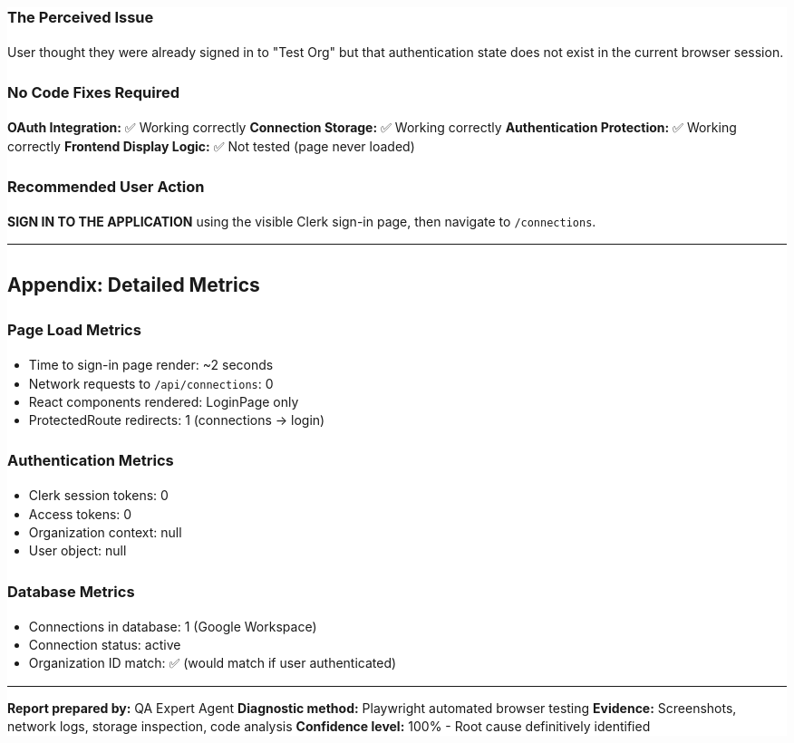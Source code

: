 ### The Perceived Issue

User thought they were already signed in to "Test Org" but that authentication state does not exist in the current browser session.

### No Code Fixes Required

**OAuth Integration:** ✅ Working correctly
**Connection Storage:** ✅ Working correctly
**Authentication Protection:** ✅ Working correctly
**Frontend Display Logic:** ✅ Not tested (page never loaded)

### Recommended User Action

**SIGN IN TO THE APPLICATION** using the visible Clerk sign-in page, then navigate to `/connections`.

---

## Appendix: Detailed Metrics

### Page Load Metrics
- Time to sign-in page render: ~2 seconds
- Network requests to `/api/connections`: 0
- React components rendered: LoginPage only
- ProtectedRoute redirects: 1 (connections → login)

### Authentication Metrics
- Clerk session tokens: 0
- Access tokens: 0
- Organization context: null
- User object: null

### Database Metrics
- Connections in database: 1 (Google Workspace)
- Connection status: active
- Organization ID match: ✅ (would match if user authenticated)

---

**Report prepared by:** QA Expert Agent
**Diagnostic method:** Playwright automated browser testing
**Evidence:** Screenshots, network logs, storage inspection, code analysis
**Confidence level:** 100% - Root cause definitively identified
